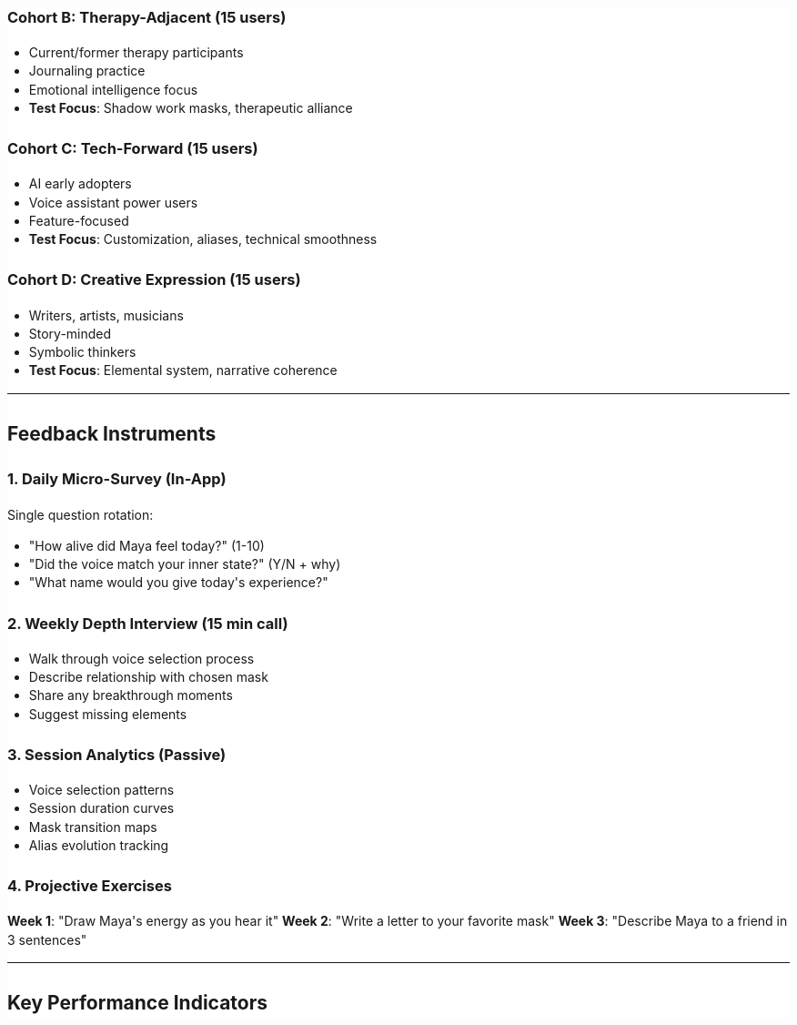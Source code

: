 ### Cohort B: Therapy-Adjacent (15 users)
- Current/former therapy participants
- Journaling practice
- Emotional intelligence focus
- **Test Focus**: Shadow work masks, therapeutic alliance

### Cohort C: Tech-Forward (15 users)
- AI early adopters
- Voice assistant power users
- Feature-focused
- **Test Focus**: Customization, aliases, technical smoothness

### Cohort D: Creative Expression (15 users)
- Writers, artists, musicians
- Story-minded
- Symbolic thinkers
- **Test Focus**: Elemental system, narrative coherence

---

## Feedback Instruments

### 1. Daily Micro-Survey (In-App)
Single question rotation:
- "How alive did Maya feel today?" (1-10)
- "Did the voice match your inner state?" (Y/N + why)
- "What name would you give today's experience?"

### 2. Weekly Depth Interview (15 min call)
- Walk through voice selection process
- Describe relationship with chosen mask
- Share any breakthrough moments
- Suggest missing elements

### 3. Session Analytics (Passive)
- Voice selection patterns
- Session duration curves
- Mask transition maps
- Alias evolution tracking

### 4. Projective Exercises
**Week 1**: "Draw Maya's energy as you hear it"
**Week 2**: "Write a letter to your favorite mask"
**Week 3**: "Describe Maya to a friend in 3 sentences"

---

## Key Performance Indicators
